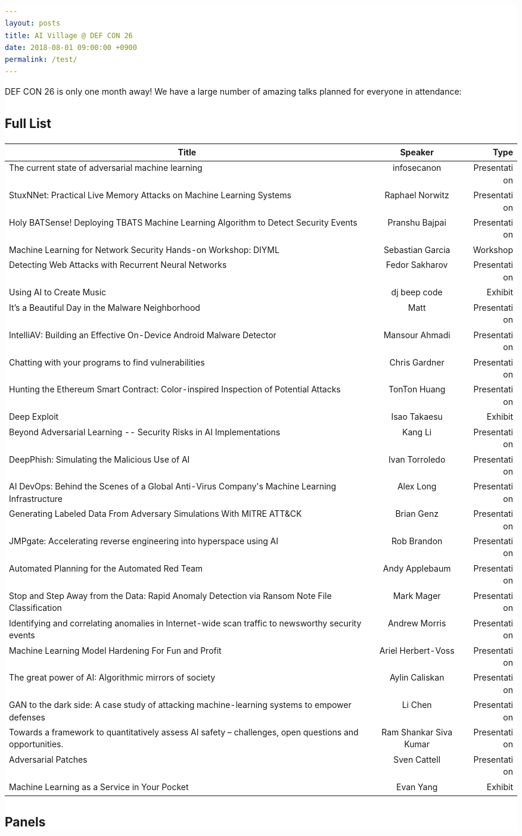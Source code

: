 ```yaml
---
layout: posts
title: AI Village @ DEF CON 26
date: 2018-08-01 09:00:00 +0900
permalink: /test/
---
```


DEF CON 26 is only one month away! We have a large number of amazing talks planned for everyone in attendance:

## Full List

Title | Speaker | Type
--- | :---: | ---:
The current state of adversarial machine learning | infosecanon | Presentation
StuxNNet: Practical Live Memory Attacks on Machine Learning Systems | Raphael Norwitz | Presentation
Holy BATSense! Deploying TBATS Machine Learning Algorithm to Detect Security Events | Pranshu Bajpai | Presentation
Machine Learning for Network Security Hands-on Workshop: DIYML | Sebastian Garcia | Workshop
Detecting Web Attacks with Recurrent Neural Networks | Fedor Sakharov | Presentation
Using AI to Create Music | dj beep code | Exhibit
It’s a Beautiful Day in the Malware Neighborhood | Matt | Presentation
IntelliAV: Building an Effective On-Device Android Malware Detector | Mansour Ahmadi | Presentation
Chatting with your programs to find vulnerabilities | Chris Gardner | Presentation
Hunting the Ethereum Smart Contract: Color-inspired Inspection of Potential Attacks | TonTon Huang | Presentation
Deep Exploit | Isao Takaesu | Exhibit
Beyond Adversarial Learning -- Security Risks in AI Implementations | Kang Li | Presentation
DeepPhish: Simulating the Malicious Use of AI | Ivan Torroledo | Presentation
AI DevOps: Behind the Scenes of a Global Anti-Virus Company's Machine Learning Infrastructure | Alex Long | Presentation
Generating Labeled Data From Adversary Simulations With MITRE ATT&CK | Brian Genz | Presentation
JMPgate: Accelerating reverse engineering into hyperspace using AI | Rob Brandon | Presentation
Automated Planning for the Automated Red Team | Andy Applebaum | Presentation
Stop and Step Away from the Data: Rapid Anomaly Detection via Ransom Note File Classification | Mark Mager | Presentation
Identifying and correlating anomalies in Internet-wide scan traffic to newsworthy security events | Andrew Morris | Presentation
Machine Learning Model Hardening For Fun and Profit | Ariel Herbert-Voss | Presentation
The great power of AI: Algorithmic mirrors of society | Aylin Caliskan | Presentation
GAN to the dark side: A case study of attacking machine-learning systems to empower defenses | Li Chen | Presentation
Towards a framework to quantitatively assess AI safety – challenges, open questions and opportunities. | Ram Shankar Siva Kumar | Presentation
Adversarial Patches | Sven Cattell | Presentation
Machine Learning as a Service in Your Pocket | Evan Yang | Exhibit

## Panels
